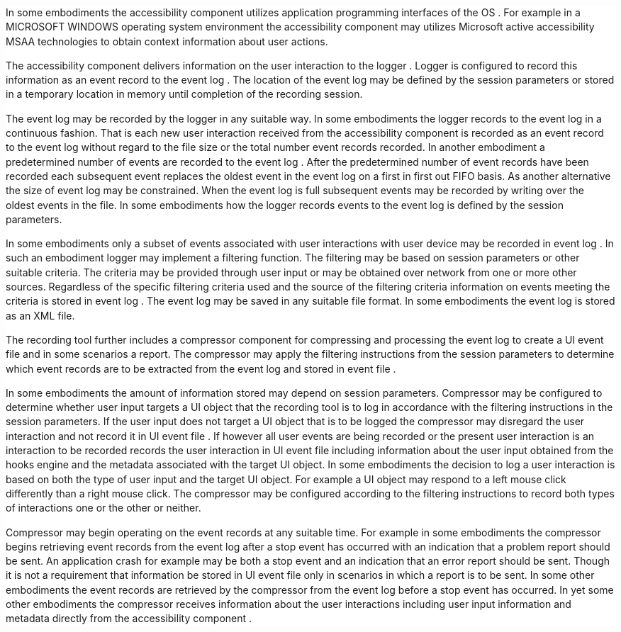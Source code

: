 In some embodiments the accessibility component utilizes application programming interfaces of the OS . For example in a MICROSOFT WINDOWS operating system environment the accessibility component may utilizes Microsoft active accessibility MSAA technologies to obtain context information about user actions.

The accessibility component delivers information on the user interaction to the logger . Logger is configured to record this information as an event record to the event log . The location of the event log may be defined by the session parameters or stored in a temporary location in memory until completion of the recording session.

The event log may be recorded by the logger in any suitable way. In some embodiments the logger records to the event log in a continuous fashion. That is each new user interaction received from the accessibility component is recorded as an event record to the event log without regard to the file size or the total number event records recorded. In another embodiment a predetermined number of events are recorded to the event log . After the predetermined number of event records have been recorded each subsequent event replaces the oldest event in the event log on a first in first out FIFO basis. As another alternative the size of event log may be constrained. When the event log is full subsequent events may be recorded by writing over the oldest events in the file. In some embodiments how the logger records events to the event log is defined by the session parameters.

In some embodiments only a subset of events associated with user interactions with user device may be recorded in event log . In such an embodiment logger may implement a filtering function. The filtering may be based on session parameters or other suitable criteria. The criteria may be provided through user input or may be obtained over network from one or more other sources. Regardless of the specific filtering criteria used and the source of the filtering criteria information on events meeting the criteria is stored in event log . The event log may be saved in any suitable file format. In some embodiments the event log is stored as an XML file.

The recording tool further includes a compressor component for compressing and processing the event log to create a UI event file and in some scenarios a report. The compressor may apply the filtering instructions from the session parameters to determine which event records are to be extracted from the event log and stored in event file .

In some embodiments the amount of information stored may depend on session parameters. Compressor may be configured to determine whether user input targets a UI object that the recording tool is to log in accordance with the filtering instructions in the session parameters. If the user input does not target a UI object that is to be logged the compressor may disregard the user interaction and not record it in UI event file . If however all user events are being recorded or the present user interaction is an interaction to be recorded records the user interaction in UI event file including information about the user input obtained from the hooks engine and the metadata associated with the target UI object. In some embodiments the decision to log a user interaction is based on both the type of user input and the target UI object. For example a UI object may respond to a left mouse click differently than a right mouse click. The compressor may be configured according to the filtering instructions to record both types of interactions one or the other or neither.

Compressor may begin operating on the event records at any suitable time. For example in some embodiments the compressor begins retrieving event records from the event log after a stop event has occurred with an indication that a problem report should be sent. An application crash for example may be both a stop event and an indication that an error report should be sent. Though it is not a requirement that information be stored in UI event file only in scenarios in which a report is to be sent. In some other embodiments the event records are retrieved by the compressor from the event log before a stop event has occurred. In yet some other embodiments the compressor receives information about the user interactions including user input information and metadata directly from the accessibility component .
